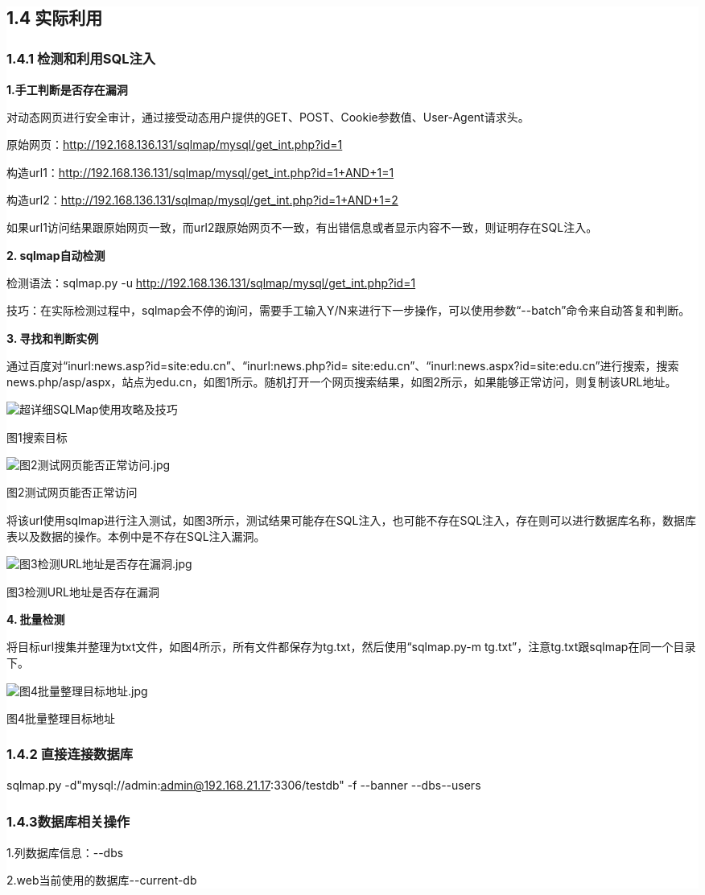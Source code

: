 
## 1.4 实际利用

### 1.4.1 检测和利用SQL注入

**1.手工判断是否存在漏洞**

对动态网页进行安全审计，通过接受动态用户提供的GET、POST、Cookie参数值、User-Agent请求头。

原始网页：http://192.168.136.131/sqlmap/mysql/get_int.php?id=1

构造url1：http://192.168.136.131/sqlmap/mysql/get_int.php?id=1+AND+1=1

构造url2：http://192.168.136.131/sqlmap/mysql/get_int.php?id=1+AND+1=2

如果url1访问结果跟原始网页一致，而url2跟原始网页不一致，有出错信息或者显示内容不一致，则证明存在SQL注入。

**2. sqlmap自动检测**

检测语法：sqlmap.py -u http://192.168.136.131/sqlmap/mysql/get_int.php?id=1

技巧：在实际检测过程中，sqlmap会不停的询问，需要手工输入Y/N来进行下一步操作，可以使用参数“--batch”命令来自动答复和判断。

**3. 寻找和判断实例**

通过百度对“inurl:news.asp?id=site:edu.cn”、“inurl:news.php?id= site:edu.cn”、“inurl:news.aspx?id=site:edu.cn”进行搜索，搜索news.php/asp/aspx，站点为edu.cn，如图1所示。随机打开一个网页搜索结果，如图2所示，如果能够正常访问，则复制该URL地址。

![超详细SQLMap使用攻略及技巧](https://image.3001.net/images/20180308/1520507686511.jpg!small)

图1搜索目标

![图2测试网页能否正常访问.jpg](https://image.3001.net/images/20180308/15205077083421.jpg!small)

图2测试网页能否正常访问

 将该url使用sqlmap进行注入测试，如图3所示，测试结果可能存在SQL注入，也可能不存在SQL注入，存在则可以进行数据库名称，数据库表以及数据的操作。本例中是不存在SQL注入漏洞。

![图3检测URL地址是否存在漏洞.jpg](https://image.3001.net/images/20180308/15205077258489.jpg!small)

图3检测URL地址是否存在漏洞

**4. 批量检测**

将目标url搜集并整理为txt文件，如图4所示，所有文件都保存为tg.txt，然后使用“sqlmap.py-m tg.txt”，注意tg.txt跟sqlmap在同一个目录下。

![图4批量整理目标地址.jpg](https://image.3001.net/images/20180308/15205077458774.jpg!small)

图4批量整理目标地址

### 1.4.2 直接连接数据库

sqlmap.py -d"mysql://admin:admin@192.168.21.17:3306/testdb" -f --banner --dbs--users

### 1.4.3数据库相关操作

1.列数据库信息：--dbs

2.web当前使用的数据库--current-db
